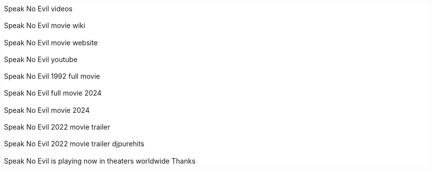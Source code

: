 

 Speak No Evil videos




 Speak No Evil movie wiki




 Speak No Evil movie website




 Speak No Evil youtube




 Speak No Evil 1992 full movie




 Speak No Evil full movie 2024



 Speak No Evil movie 2024



 Speak No Evil 2022 movie trailer




 Speak No Evil 2022 movie trailer djpurehits




 Speak No Evil is playing now in theaters worldwide Thanks


